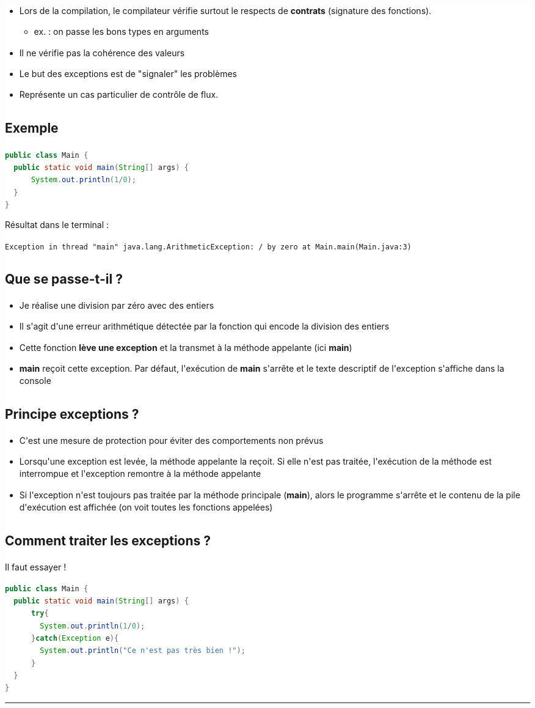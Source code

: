   - Lors de la compilation, le compilateur vérifie surtout le respects de **contrats** (signature des fonctions).
    - ex. : on passe les bons types en arguments

  - Il ne vérifie pas la cohérence des valeurs

  - Le but des exceptions est de "signaler" les problèmes

  - Représente un cas particulier de contrôle de flux.


Exemple 
--------------

```java
public class Main {
  public static void main(String[] args) {
      System.out.println(1/0);
  }
}
```
Résultat dans le terminal :

    Exception in thread "main" java.lang.ArithmeticException: / by zero at Main.main(Main.java:3)

Que se passe-t-il ?
--------------

  - Je réalise une division par zéro avec des entiers

  - Il s'agit d'une erreur arithmétique détectée par la fonction qui encode la division des entiers

  - Cette fonction **lève une exception** et la transmet à la méthode appelante (ici **main**)

  - **main** reçoit cette exception. Par défaut, l'exécution de **main** s'arrête et le texte descriptif de l'exception s'affiche dans la console

Principe exceptions ?
---------------

  - C'est une mesure de protection pour éviter des comportements non prévus

  - Lorsqu'une exception est levée, la méthode appelante la reçoit. Si elle n'est pas traitée, l'exécution de la méthode est interrompue et l'exception remontre à la méthode appelante

  - Si l'exception n'est toujours pas traitée par la méthode principale (**main**), alors le programme s'arrête et le contenu de la pile d'exécution est affichée (on voit toutes les fonctions appelées)

Comment traiter les exceptions ?
-------------------

Il faut essayer !
```java
public class Main {
  public static void main(String[] args) {
      try{
        System.out.println(1/0);
      }catch(Exception e){
        System.out.println("Ce n'est pas très bien !");
      }
  }
}
```
----------------
